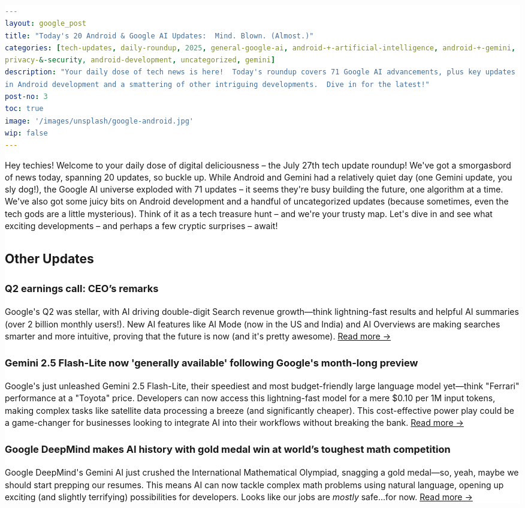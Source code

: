 ```yaml
---
layout: google_post
title: "Today's 20 Android & Google AI Updates:  Mind. Blown. (Almost.)"
categories: [tech-updates, daily-roundup, 2025, general-google-ai, android-+-artificial-intelligence, android-+-gemini, privacy-&-security, android-development, uncategorized, gemini]
description: "Your daily dose of tech news is here!  Today's roundup covers 71 Google AI advancements, plus key updates in Android development and a smattering of other intriguing developments.  Dive in for the latest!"
post-no: 3
toc: true
image: '/images/unsplash/google-android.jpg'
wip: false
---
```


Hey techies!  Welcome to your daily dose of digital deliciousness – the July 27th tech update roundup!  We've got a smorgasbord of news today, spanning 20 updates, so buckle up.  While Android and Gemini had a relatively quiet day (one Gemini update, you sly dog!), the Google AI universe exploded with 71 updates –  it seems they're busy building the future, one algorithm at a time.  We've also got some juicy bits on Android development and a handful of uncategorized updates (because sometimes, even the tech gods are a little mysterious).  Think of it as a tech treasure hunt – and we're your trusty map. Let's dive in and see what exciting developments – and perhaps a few cryptic surprises – await!

## Other Updates

### Q2 earnings call: CEO’s remarks

Google's Q2 was stellar, with AI driving double-digit Search revenue growth—think lightning-fast results and helpful AI summaries (over 2 billion monthly users!).  New AI features like AI Mode (now in the US and India) and AI Overviews are making searches smarter and more intuitive, proving that the future is now (and it's pretty awesome). [Read more →](https://blog.google/inside-google/message-ceo/alphabet-earnings-q2-2025/)

###  Gemini 2.5 Flash-Lite now 'generally available' following Google's month-long preview 

Google's just unleashed Gemini 2.5 Flash-Lite, their speediest and most budget-friendly large language model yet—think "Ferrari" performance at a "Toyota" price.  Developers can now access this lightning-fast model for a mere $0.10 per 1M input tokens, making complex tasks like satellite data processing a breeze (and significantly cheaper).  This cost-effective power play could be a game-changer for businesses looking to integrate AI into their workflows without breaking the bank. [Read more →](https://www.androidcentral.com/apps-software/ai/gemini-2-5-flash-lite-generally-available-fastest-cost-efficient-series-version)

### Google DeepMind makes AI history with gold medal win at world’s toughest math competition

Google DeepMind's Gemini AI just crushed the International Mathematical Olympiad, snagging a gold medal—so, yeah, maybe we should start prepping our resumes.  This means AI can now tackle complex math problems using natural language, opening up exciting (and slightly terrifying) possibilities for developers.  Looks like our jobs are *mostly* safe...for now. [Read more →](https://venturebeat.com/ai/google-deepmind-makes-ai-history-with-gold-medal-win-at-worlds-toughest-math-competition/)
